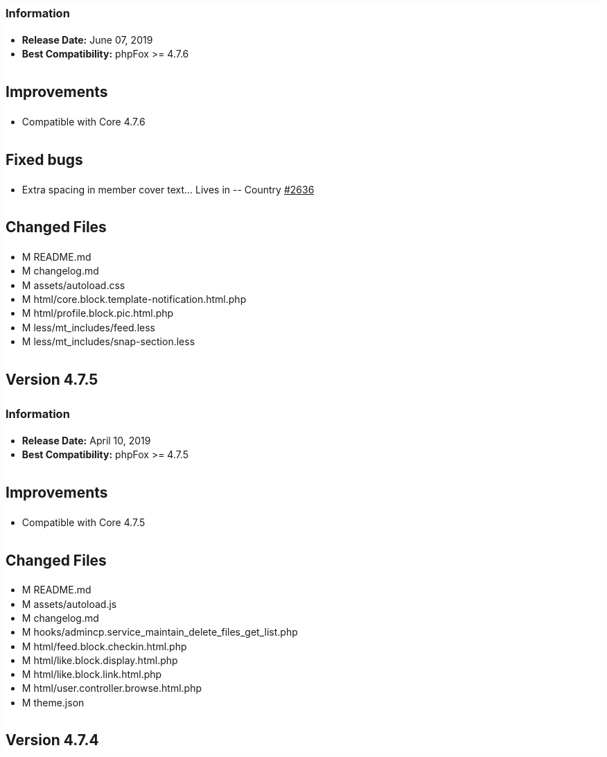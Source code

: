 ### Information

- **Release Date:** June 07, 2019
- **Best Compatibility:** phpFox >= 4.7.6

## Improvements

- Compatible with Core 4.7.6

## Fixed bugs

- Extra spacing in member cover text... Lives in -- Country [#2636](https://github.com/PHPfox-Official/phpfox-v4-issues/issues/2636)

## Changed Files

- M README.md
- M changelog.md
- M assets/autoload.css
- M html/core.block.template-notification.html.php
- M html/profile.block.pic.html.php
- M less/mt_includes/feed.less
- M less/mt_includes/snap-section.less


## Version 4.7.5

### Information

- **Release Date:** April 10, 2019
- **Best Compatibility:** phpFox >= 4.7.5

## Improvements

- Compatible with Core 4.7.5

## Changed Files

- M README.md
- M assets/autoload.js
- M changelog.md
- M hooks/admincp.service_maintain_delete_files_get_list.php
- M html/feed.block.checkin.html.php
- M html/like.block.display.html.php
- M html/like.block.link.html.php
- M html/user.controller.browse.html.php
- M theme.json


## Version 4.7.4
